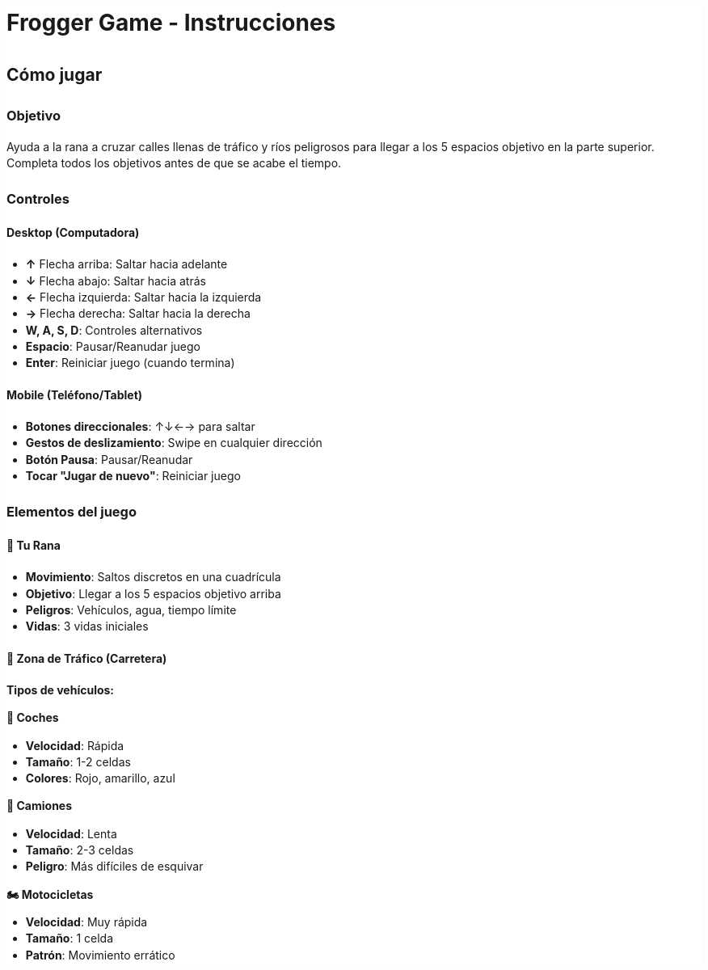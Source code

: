 # Frogger Game - Instrucciones

## Cómo jugar

### Objetivo
Ayuda a la rana a cruzar calles llenas de tráfico y ríos peligrosos para llegar a los 5 espacios objetivo en la parte superior. Completa todos los objetivos antes de que se acabe el tiempo.

### Controles

#### Desktop (Computadora)
- **↑** Flecha arriba: Saltar hacia adelante
- **↓** Flecha abajo: Saltar hacia atrás
- **←** Flecha izquierda: Saltar hacia la izquierda
- **→** Flecha derecha: Saltar hacia la derecha
- **W, A, S, D**: Controles alternativos
- **Espacio**: Pausar/Reanudar juego
- **Enter**: Reiniciar juego (cuando termina)

#### Mobile (Teléfono/Tablet)
- **Botones direccionales**: ↑↓←→ para saltar
- **Gestos de deslizamiento**: Swipe en cualquier dirección
- **Botón Pausa**: Pausar/Reanudar
- **Tocar "Jugar de nuevo"**: Reiniciar juego

### Elementos del juego

#### 🐸 Tu Rana
- **Movimiento**: Saltos discretos en una cuadrícula
- **Objetivo**: Llegar a los 5 espacios objetivo arriba
- **Peligros**: Vehículos, agua, tiempo límite
- **Vidas**: 3 vidas iniciales

#### 🚗 Zona de Tráfico (Carretera)
**Tipos de vehículos:**

**🚗 Coches**
- **Velocidad**: Rápida
- **Tamaño**: 1-2 celdas
- **Colores**: Rojo, amarillo, azul

**🚛 Camiones**
- **Velocidad**: Lenta
- **Tamaño**: 2-3 celdas
- **Peligro**: Más difíciles de esquivar

**🏍️ Motocicletas**
- **Velocidad**: Muy rápida
- **Tamaño**: 1 celda
- **Patrón**: Movimiento errático
